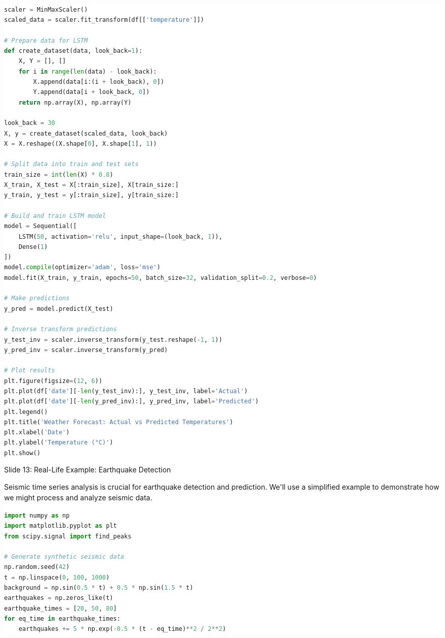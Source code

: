 ```python
scaler = MinMaxScaler()
scaled_data = scaler.fit_transform(df[['temperature']])

# Prepare data for LSTM
def create_dataset(data, look_back=1):
    X, Y = [], []
    for i in range(len(data) - look_back):
        X.append(data[i:(i + look_back), 0])
        Y.append(data[i + look_back, 0])
    return np.array(X), np.array(Y)

look_back = 30
X, y = create_dataset(scaled_data, look_back)
X = X.reshape((X.shape[0], X.shape[1], 1))

# Split data into train and test sets
train_size = int(len(X) * 0.8)
X_train, X_test = X[:train_size], X[train_size:]
y_train, y_test = y[:train_size], y[train_size:]

# Build and train LSTM model
model = Sequential([
    LSTM(50, activation='relu', input_shape=(look_back, 1)),
    Dense(1)
])
model.compile(optimizer='adam', loss='mse')
model.fit(X_train, y_train, epochs=50, batch_size=32, validation_split=0.2, verbose=0)

# Make predictions
y_pred = model.predict(X_test)

# Inverse transform predictions
y_test_inv = scaler.inverse_transform(y_test.reshape(-1, 1))
y_pred_inv = scaler.inverse_transform(y_pred)

# Plot results
plt.figure(figsize=(12, 6))
plt.plot(df['date'][-len(y_test_inv):], y_test_inv, label='Actual')
plt.plot(df['date'][-len(y_pred_inv):], y_pred_inv, label='Predicted')
plt.legend()
plt.title('Weather Forecast: Actual vs Predicted Temperatures')
plt.xlabel('Date')
plt.ylabel('Temperature (°C)')
plt.show()
```

Slide 13: Real-Life Example: Earthquake Detection

Seismic time series analysis is crucial for earthquake detection and prediction. We'll use a simplified example to demonstrate how we might process and analyze seismic data.

```python
import numpy as np
import matplotlib.pyplot as plt
from scipy.signal import find_peaks

# Generate synthetic seismic data
np.random.seed(42)
t = np.linspace(0, 100, 1000)
background = np.sin(0.5 * t) + 0.5 * np.sin(1.5 * t)
earthquakes = np.zeros_like(t)
earthquake_times = [20, 50, 80]
for eq_time in earthquake_times:
    earthquakes += 5 * np.exp(-0.5 * (t - eq_time)**2 / 2**2)
```